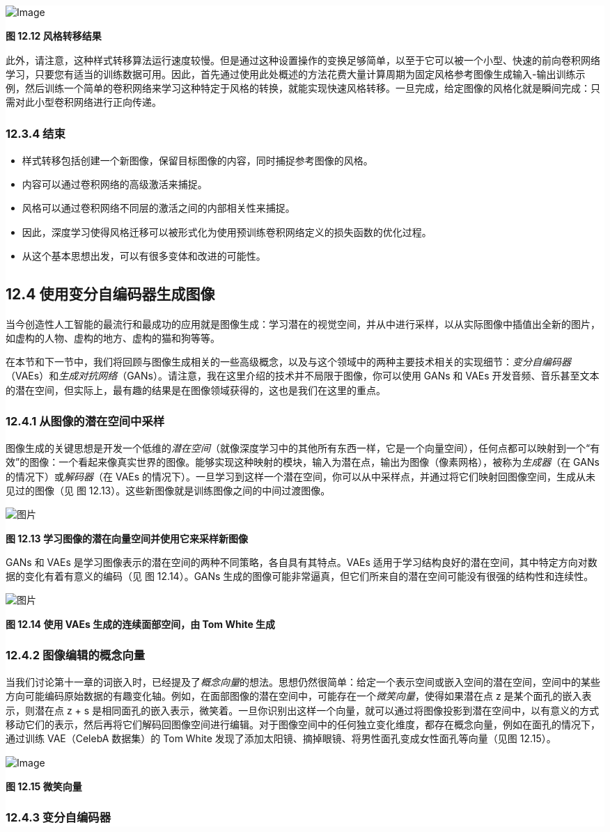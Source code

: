 ![Image](img/f0431-01.jpg)

**图 12.12 风格转移结果**

此外，请注意，这种样式转移算法运行速度较慢。但是通过这种设置操作的变换足够简单，以至于它可以被一个小型、快速的前向卷积网络学习，只要您有适当的训练数据可用。因此，首先通过使用此处概述的方法花费大量计算周期为固定风格参考图像生成输入-输出训练示例，然后训练一个简单的卷积网络来学习这种特定于风格的转换，就能实现快速风格转移。一旦完成，给定图像的风格化就是瞬间完成：只需对此小型卷积网络进行正向传递。

### 12.3.4 结束

+   样式转移包括创建一个新图像，保留目标图像的内容，同时捕捉参考图像的风格。

+   内容可以通过卷积网络的高级激活来捕捉。

+   风格可以通过卷积网络不同层的激活之间的内部相关性来捕捉。

+   因此，深度学习使得风格迁移可以被形式化为使用预训练卷积网络定义的损失函数的优化过程。

+   从这个基本思想出发，可以有很多变体和改进的可能性。

## 12.4 使用变分自编码器生成图像

当今创造性人工智能的最流行和最成功的应用就是图像生成：学习潜在的视觉空间，并从中进行采样，以从实际图像中插值出全新的图片，如虚构的人物、虚构的地方、虚构的猫和狗等等。

在本节和下一节中，我们将回顾与图像生成相关的一些高级概念，以及与这个领域中的两种主要技术相关的实现细节：*变分自编码器*（VAEs）和*生成对抗网络*（GANs）。请注意，我在这里介绍的技术并不局限于图像，你可以使用 GANs 和 VAEs 开发音频、音乐甚至文本的潜在空间，但实际上，最有趣的结果是在图像领域获得的，这也是我们在这里的重点。

### 12.4.1 从图像的潜在空间中采样

图像生成的关键思想是开发一个低维的*潜在空间*（就像深度学习中的其他所有东西一样，它是一个向量空间），任何点都可以映射到一个“有效”的图像：一个看起来像真实世界的图像。能够实现这种映射的模块，输入为潜在点，输出为图像（像素网格），被称为*生成器*（在 GANs 的情况下）或*解码器*（在 VAEs 的情况下）。一旦学习到这样一个潜在空间，你可以从中采样点，并通过将它们映射回图像空间，生成从未见过的图像（见 图 12.13）。这些新图像就是训练图像之间的中间过渡图像。

![图片](img/f0432-01.jpg)

**图 12.13 学习图像的潜在向量空间并使用它来采样新图像**

GANs 和 VAEs 是学习图像表示的潜在空间的两种不同策略，各自具有其特点。VAEs 适用于学习结构良好的潜在空间，其中特定方向对数据的变化有着有意义的编码（见 图 12.14）。GANs 生成的图像可能非常逼真，但它们所来自的潜在空间可能没有很强的结构性和连续性。

![图片](img/f0433-01.jpg)

**图 12.14 使用 VAEs 生成的连续面部空间，由 Tom White 生成**

### 12.4.2 图像编辑的概念向量

当我们讨论第十一章的词嵌入时，已经提及了*概念向量*的想法。思想仍然很简单：给定一个表示空间或嵌入空间的潜在空间，空间中的某些方向可能编码原始数据的有趣变化轴。例如，在面部图像的潜在空间中，可能存在一个*微笑向量*，使得如果潜在点 z 是某个面孔的嵌入表示，则潜在点 z + s 是相同面孔的嵌入表示，微笑着。一旦你识别出这样一个向量，就可以通过将图像投影到潜在空间中，以有意义的方式移动它们的表示，然后再将它们解码回图像空间进行编辑。对于图像空间中的任何独立变化维度，都存在概念向量，例如在面孔的情况下，通过训练 VAE（CelebA 数据集）的 Tom White 发现了添加太阳镜、摘掉眼镜、将男性面孔变成女性面孔等向量（见图 12.15）。

![Image](img/f0434-01.jpg)

**图 12.15 微笑向量**

### 12.4.3 变分自编码器

